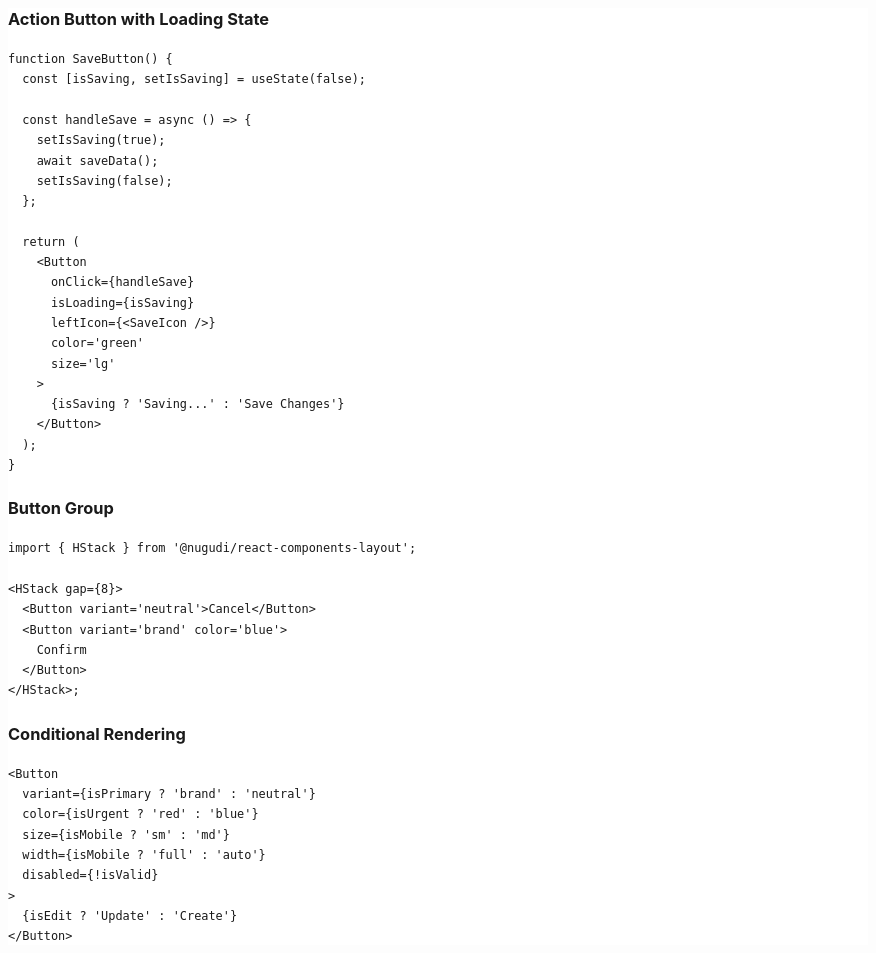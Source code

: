 ### Action Button with Loading State

```tsx
function SaveButton() {
  const [isSaving, setIsSaving] = useState(false);

  const handleSave = async () => {
    setIsSaving(true);
    await saveData();
    setIsSaving(false);
  };

  return (
    <Button
      onClick={handleSave}
      isLoading={isSaving}
      leftIcon={<SaveIcon />}
      color='green'
      size='lg'
    >
      {isSaving ? 'Saving...' : 'Save Changes'}
    </Button>
  );
}
```

### Button Group

```tsx
import { HStack } from '@nugudi/react-components-layout';

<HStack gap={8}>
  <Button variant='neutral'>Cancel</Button>
  <Button variant='brand' color='blue'>
    Confirm
  </Button>
</HStack>;
```

### Conditional Rendering

```tsx
<Button
  variant={isPrimary ? 'brand' : 'neutral'}
  color={isUrgent ? 'red' : 'blue'}
  size={isMobile ? 'sm' : 'md'}
  width={isMobile ? 'full' : 'auto'}
  disabled={!isValid}
>
  {isEdit ? 'Update' : 'Create'}
</Button>
```
